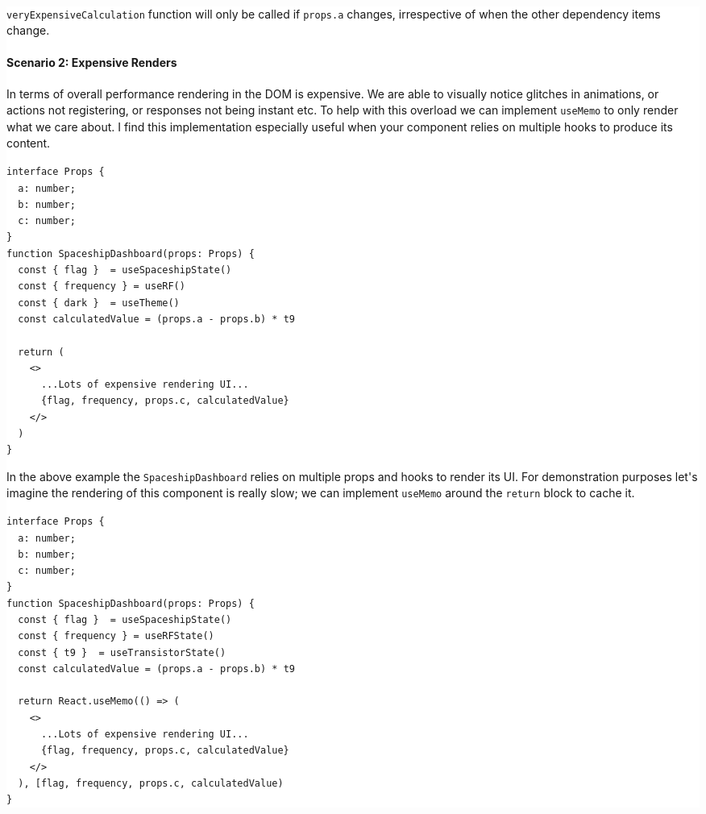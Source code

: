 `veryExpensiveCalculation` function will only be called if `props.a` changes, irrespective of when the other dependency items change.

#### Scenario 2: Expensive Renders

In terms of overall performance rendering in the DOM is expensive. We are able to visually notice glitches in animations, or actions not registering, or responses not being instant etc. To help with this overload we can implement `useMemo` to only render what we care about. I find this implementation especially useful when your component relies on multiple hooks to produce its content.

```tsx
interface Props {
  a: number;
  b: number;
  c: number;
}
function SpaceshipDashboard(props: Props) {
  const { flag }  = useSpaceshipState()
  const { frequency } = useRF()
  const { dark }  = useTheme()
  const calculatedValue = (props.a - props.b) * t9

  return (
    <>
      ...Lots of expensive rendering UI...
      {flag, frequency, props.c, calculatedValue}
    </>
  )
}
```

In the above example the `SpaceshipDashboard` relies on multiple props and hooks to render its UI. For demonstration purposes let's imagine the rendering of this component is really slow; we can implement `useMemo` around the `return` block to cache it.

```tsx
interface Props {
  a: number;
  b: number;
  c: number;
}
function SpaceshipDashboard(props: Props) {
  const { flag }  = useSpaceshipState()
  const { frequency } = useRFState()
  const { t9 }  = useTransistorState()
  const calculatedValue = (props.a - props.b) * t9

  return React.useMemo(() => (
    <>
      ...Lots of expensive rendering UI...
      {flag, frequency, props.c, calculatedValue}
    </>
  ), [flag, frequency, props.c, calculatedValue)
}
```
